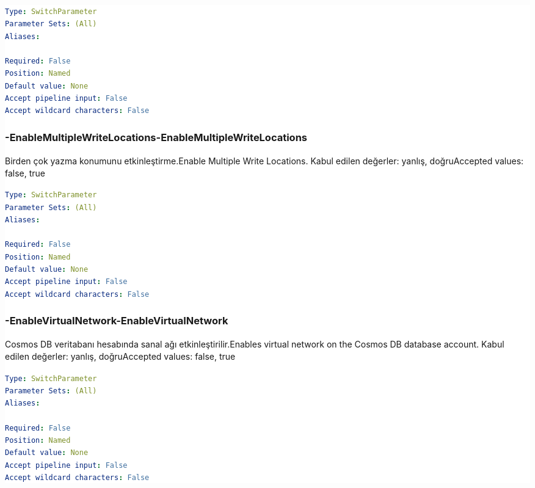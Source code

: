 
```yaml
Type: SwitchParameter
Parameter Sets: (All)
Aliases:

Required: False
Position: Named
Default value: None
Accept pipeline input: False
Accept wildcard characters: False
```

### <span data-ttu-id="b7d1f-130">-EnableMultipleWriteLocations</span><span class="sxs-lookup"><span data-stu-id="b7d1f-130">-EnableMultipleWriteLocations</span></span>
<span data-ttu-id="b7d1f-131">Birden çok yazma konumunu etkinleştirme.</span><span class="sxs-lookup"><span data-stu-id="b7d1f-131">Enable Multiple Write Locations.</span></span>
<span data-ttu-id="b7d1f-132">Kabul edilen değerler: yanlış, doğru</span><span class="sxs-lookup"><span data-stu-id="b7d1f-132">Accepted values: false, true</span></span>

```yaml
Type: SwitchParameter
Parameter Sets: (All)
Aliases:

Required: False
Position: Named
Default value: None
Accept pipeline input: False
Accept wildcard characters: False
```

### <span data-ttu-id="b7d1f-133">-EnableVirtualNetwork</span><span class="sxs-lookup"><span data-stu-id="b7d1f-133">-EnableVirtualNetwork</span></span>
<span data-ttu-id="b7d1f-134">Cosmos DB veritabanı hesabında sanal ağı etkinleştirilir.</span><span class="sxs-lookup"><span data-stu-id="b7d1f-134">Enables virtual network on the Cosmos DB database account.</span></span>
<span data-ttu-id="b7d1f-135">Kabul edilen değerler: yanlış, doğru</span><span class="sxs-lookup"><span data-stu-id="b7d1f-135">Accepted values: false, true</span></span>

```yaml
Type: SwitchParameter
Parameter Sets: (All)
Aliases:

Required: False
Position: Named
Default value: None
Accept pipeline input: False
Accept wildcard characters: False
```
